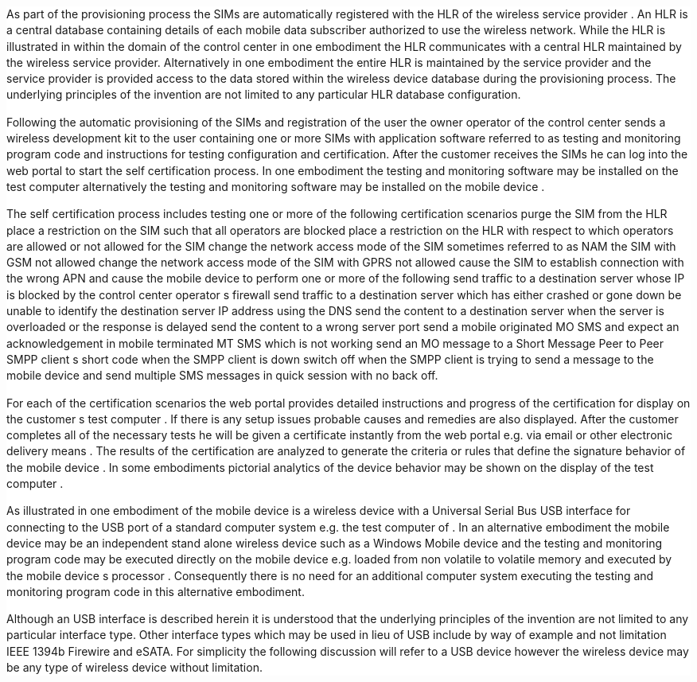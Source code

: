 As part of the provisioning process the SIMs are automatically registered with the HLR of the wireless service provider . An HLR is a central database containing details of each mobile data subscriber authorized to use the wireless network. While the HLR is illustrated in within the domain of the control center in one embodiment the HLR communicates with a central HLR maintained by the wireless service provider. Alternatively in one embodiment the entire HLR is maintained by the service provider and the service provider is provided access to the data stored within the wireless device database during the provisioning process. The underlying principles of the invention are not limited to any particular HLR database configuration.

Following the automatic provisioning of the SIMs and registration of the user the owner operator of the control center sends a wireless development kit to the user containing one or more SIMs with application software referred to as testing and monitoring program code and instructions for testing configuration and certification. After the customer receives the SIMs he can log into the web portal to start the self certification process. In one embodiment the testing and monitoring software may be installed on the test computer alternatively the testing and monitoring software may be installed on the mobile device .

The self certification process includes testing one or more of the following certification scenarios purge the SIM from the HLR place a restriction on the SIM such that all operators are blocked place a restriction on the HLR with respect to which operators are allowed or not allowed for the SIM change the network access mode of the SIM sometimes referred to as NAM the SIM with GSM not allowed change the network access mode of the SIM with GPRS not allowed cause the SIM to establish connection with the wrong APN and cause the mobile device to perform one or more of the following send traffic to a destination server whose IP is blocked by the control center operator s firewall send traffic to a destination server which has either crashed or gone down be unable to identify the destination server IP address using the DNS send the content to a destination server when the server is overloaded or the response is delayed send the content to a wrong server port send a mobile originated MO SMS and expect an acknowledgement in mobile terminated MT SMS which is not working send an MO message to a Short Message Peer to Peer SMPP client s short code when the SMPP client is down switch off when the SMPP client is trying to send a message to the mobile device and send multiple SMS messages in quick session with no back off.

For each of the certification scenarios the web portal provides detailed instructions and progress of the certification for display on the customer s test computer . If there is any setup issues probable causes and remedies are also displayed. After the customer completes all of the necessary tests he will be given a certificate instantly from the web portal e.g. via email or other electronic delivery means . The results of the certification are analyzed to generate the criteria or rules that define the signature behavior of the mobile device . In some embodiments pictorial analytics of the device behavior may be shown on the display of the test computer .

As illustrated in one embodiment of the mobile device is a wireless device with a Universal Serial Bus USB interface for connecting to the USB port of a standard computer system e.g. the test computer of . In an alternative embodiment the mobile device may be an independent stand alone wireless device such as a Windows Mobile device and the testing and monitoring program code may be executed directly on the mobile device e.g. loaded from non volatile to volatile memory and executed by the mobile device s processor . Consequently there is no need for an additional computer system executing the testing and monitoring program code in this alternative embodiment.

Although an USB interface is described herein it is understood that the underlying principles of the invention are not limited to any particular interface type. Other interface types which may be used in lieu of USB include by way of example and not limitation IEEE 1394b Firewire and eSATA. For simplicity the following discussion will refer to a USB device however the wireless device may be any type of wireless device without limitation.
